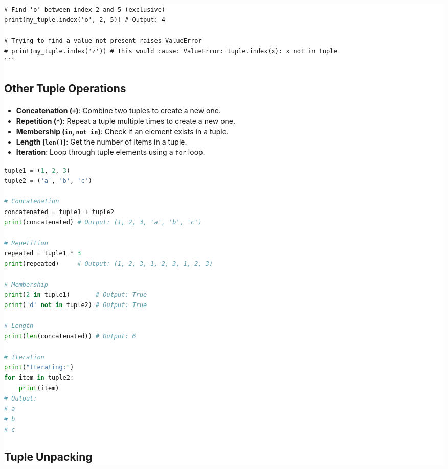     # Find 'o' between index 2 and 5 (exclusive)
    print(my_tuple.index('o', 2, 5)) # Output: 4

    # Trying to find a value not present raises ValueError
    # print(my_tuple.index('z')) # This would cause: ValueError: tuple.index(x): x not in tuple
    ```

## Other Tuple Operations

*   **Concatenation (`+`)**: Combine two tuples to create a new one.
*   **Repetition (`*`)**: Repeat a tuple multiple times to create a new one.
*   **Membership (`in`, `not in`)**: Check if an element exists in a tuple.
*   **Length (`len()`)**: Get the number of items in a tuple.
*   **Iteration**: Loop through tuple elements using a `for` loop.

```python
tuple1 = (1, 2, 3)
tuple2 = ('a', 'b', 'c')

# Concatenation
concatenated = tuple1 + tuple2
print(concatenated) # Output: (1, 2, 3, 'a', 'b', 'c')

# Repetition
repeated = tuple1 * 3
print(repeated)     # Output: (1, 2, 3, 1, 2, 3, 1, 2, 3)

# Membership
print(2 in tuple1)       # Output: True
print('d' not in tuple2) # Output: True

# Length
print(len(concatenated)) # Output: 6

# Iteration
print("Iterating:")
for item in tuple2:
    print(item)
# Output:
# a
# b
# c
```

## Tuple Unpacking
